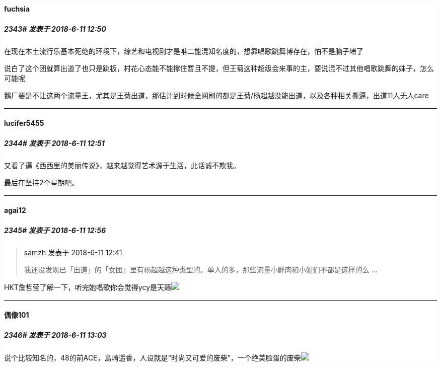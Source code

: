 ####  fuchsia  
##### 2343#       发表于 2018-6-11 12:50




在现在本土流行乐基本死绝的环境下，综艺和电视剧才是唯二能混知名度的，想靠唱歌跳舞博存在，怕不是脑子堵了

说白了这个团就算出道了也只是跳板，村花心态能不能撑住暂且不提，但王菊这种超级会来事的主，要说混不过其他唱歌跳舞的妹子，怎么可能呢

鹅厂要是不让这两个流量王，尤其是王菊出道，那估计到时候全网刷的都是王菊/杨超越没能出道，以及各种相关撕逼，出道11人无人care







-----

####  lucifer5455  
##### 2344#       发表于 2018-6-11 12:51




又看了遍《西西里的美丽传说》，越来越觉得艺术源于生活，此话诚不欺我。

最后在坚持2个星期吧。







-----

####  agai12  
##### 2345#       发表于 2018-6-11 12:56



<blockquote><a href="httphttps://bbs.saraba1st.com/2b/forum.php?mod=redirect&amp;goto=findpost&amp;pid=39949184&amp;ptid=1585843" target="_blank">samzh 发表于 2018-6-11 12:41</a>

我还没发现已「出道」的「女团」里有杨超越这种类型的。单人的多，那些流量小鲜肉和小姐们不都是这样的么 ...</blockquote>
HKT詹哲莹了解一下，听完她唱歌你会觉得ycy是天籁<img src="https://static.saraba1st.com/image/smiley/face2017/053.png" referrerpolicy="no-referrer">







-----

####  偶像101  
##### 2346#       发表于 2018-6-11 13:03




说个比较知名的，48的前ACE，島崎遥香，人设就是“时尚又可爱的废柴”，一个绝美脸蛋的废柴<img src="https://static.saraba1st.com/image/smiley/face2017/002.png" referrerpolicy="no-referrer">


